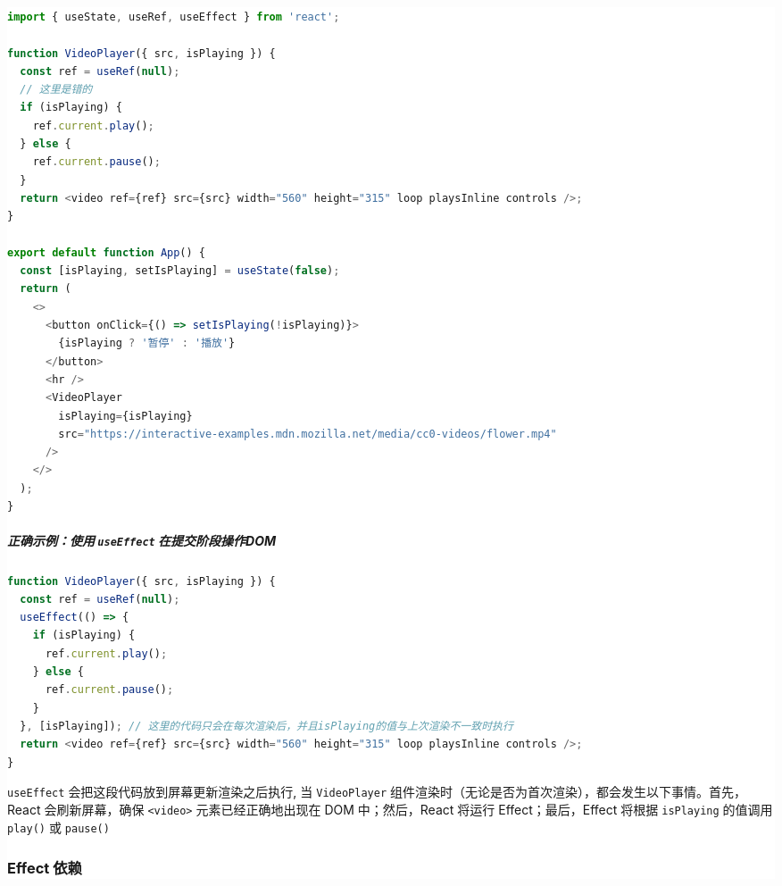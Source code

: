```javascript
import { useState, useRef, useEffect } from 'react';

function VideoPlayer({ src, isPlaying }) {
  const ref = useRef(null);
  // 这里是错的
  if (isPlaying) {
    ref.current.play();
  } else {
    ref.current.pause();
  }
  return <video ref={ref} src={src} width="560" height="315" loop playsInline controls />;
}

export default function App() {
  const [isPlaying, setIsPlaying] = useState(false);
  return (
    <>
      <button onClick={() => setIsPlaying(!isPlaying)}>
        {isPlaying ? '暂停' : '播放'}
      </button>
      <hr />
      <VideoPlayer
        isPlaying={isPlaying}
        src="https://interactive-examples.mdn.mozilla.net/media/cc0-videos/flower.mp4"
      />
    </>
  );
}
```

##### 正确示例：使用 `useEffect` 在提交阶段操作DOM

```javascript
function VideoPlayer({ src, isPlaying }) {
  const ref = useRef(null);
  useEffect(() => {
    if (isPlaying) {
      ref.current.play();
    } else {
      ref.current.pause();
    }
  }, [isPlaying]); // 这里的代码只会在每次渲染后，并且isPlaying的值与上次渲染不一致时执行
  return <video ref={ref} src={src} width="560" height="315" loop playsInline controls />;
}
```

`useEffect` 会把这段代码放到屏幕更新渲染之后执行, 当 `VideoPlayer` 组件渲染时（无论是否为首次渲染），都会发生以下事情。首先，React 会刷新屏幕，确保 `<video>` 元素已经正确地出现在 DOM 中；然后，React 将运行 Effect；最后，Effect 将根据 `isPlaying` 的值调用 `play()` 或 `pause()`



### Effect 依赖 
